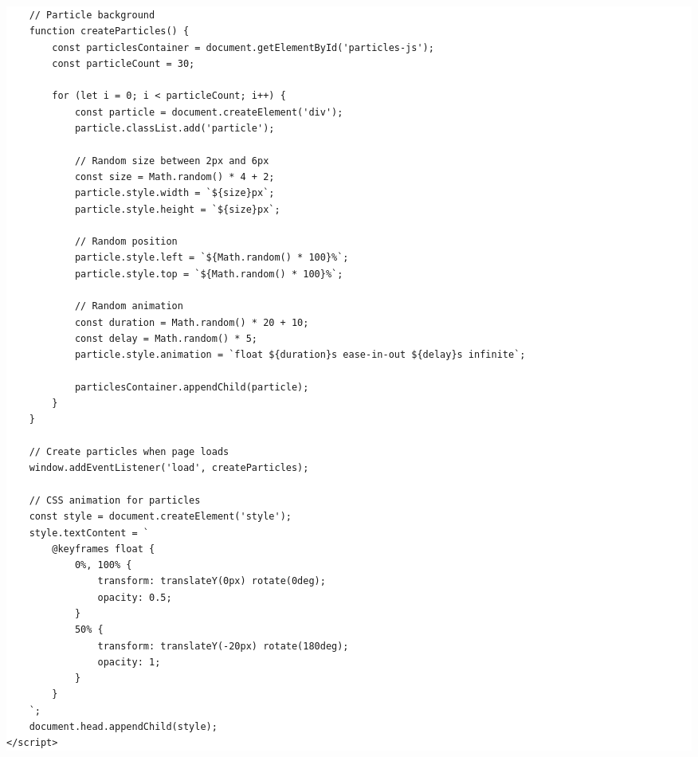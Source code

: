         // Particle background
        function createParticles() {
            const particlesContainer = document.getElementById('particles-js');
            const particleCount = 30;
            
            for (let i = 0; i < particleCount; i++) {
                const particle = document.createElement('div');
                particle.classList.add('particle');
                
                // Random size between 2px and 6px
                const size = Math.random() * 4 + 2;
                particle.style.width = `${size}px`;
                particle.style.height = `${size}px`;
                
                // Random position
                particle.style.left = `${Math.random() * 100}%`;
                particle.style.top = `${Math.random() * 100}%`;
                
                // Random animation
                const duration = Math.random() * 20 + 10;
                const delay = Math.random() * 5;
                particle.style.animation = `float ${duration}s ease-in-out ${delay}s infinite`;
                
                particlesContainer.appendChild(particle);
            }
        }

        // Create particles when page loads
        window.addEventListener('load', createParticles);

        // CSS animation for particles
        const style = document.createElement('style');
        style.textContent = `
            @keyframes float {
                0%, 100% {
                    transform: translateY(0px) rotate(0deg);
                    opacity: 0.5;
                }
                50% {
                    transform: translateY(-20px) rotate(180deg);
                    opacity: 1;
                }
            }
        `;
        document.head.appendChild(style);
    </script>
</body>
</html>
